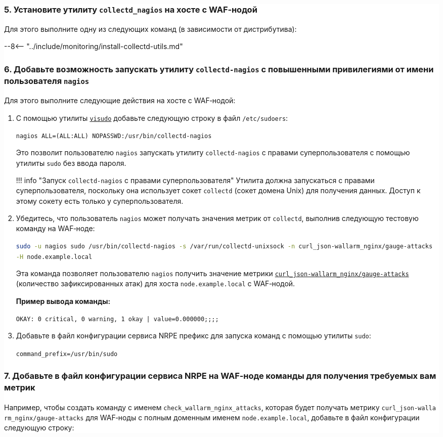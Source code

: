 ### 5.  Установите утилиту `collectd_nagios` на хосте с WAF‑нодой

Для этого выполните одну из следующих команд (в зависимости от дистрибутива):

--8<-- "../include/monitoring/install-collectd-utils.md"



### 6. Добавьте возможность запускать утилиту `collectd‑nagios` с повышенными привилегиями от имени пользователя `nagios` 

Для этого выполните следующие действия на хосте с WAF‑нодой:
1.  С помощью утилиты [`visudo`][link-visudo] добавьте следующую строку в файл `/etc/sudoers`:
   
    ```
    nagios ALL=(ALL:ALL) NOPASSWD:/usr/bin/collectd-nagios
    ```
    
    Это позволит пользователю `nagios` запускать утилиту `collectd‑nagios` с правами суперпользователя с помощью утилиты `sudo` без ввода пароля. 

    !!! info "Запуск `collectd‑nagios` с правами суперпользователя"
        Утилита должна запускаться с правами суперпользователя, поскольку она использует сокет `collectd` (сокет домена Unix) для получения данных. Доступ к этому сокету есть только у суперпользователя.

2.  Убедитесь, что пользователь `nagios` может получать значения метрик от `collectd`, выполнив следующую тестовую команду на WAF‑ноде:
   
    ``` bash
    sudo -u nagios sudo /usr/bin/collectd-nagios -s /var/run/collectd-unixsock -n curl_json-wallarm_nginx/gauge-attacks -H node.example.local
    ```
    
    Эта команда позволяет пользователю `nagios` получить значение метрики [`curl_json‑wallarm_nginx/gauge‑attacks`][doc-gauge-attacks] (количество зафиксированных атак) для хоста `node.example.local` с WAF‑нодой.

    **Пример вывода команды:**
    
    ```
    OKAY: 0 critical, 0 warning, 1 okay | value=0.000000;;;;
    ```

3.  Добавьте в файл конфигурации сервиса NRPE префикс для запуска команд с помощью утилиты `sudo`:
   
    ```
    command_prefix=/usr/bin/sudo
    ```
    
### 7.  Добавьте в файл конфигурации сервиса NRPE на WAF‑ноде команды для получения требуемых вам метрик

Например, чтобы создать команду с именем `check_wallarm_nginx_attacks`, которая будет получать метрику `curl_json-wallarm_nginx/gauge-attacks` для WAF‑ноды с полным доменным именем `node.example.local`, добавьте в файл конфигурации следующую строку:


[img-collectd-nagios]:      ../../images/monitoring/collectd-nagios.png
[link-nagios]:              https://www.nagios.org/
[link-nagios-core]:         https://www.nagios.org/downloads/nagios-core/
[link-collectd-nagios]:     https://collectd.org/wiki/index.php/Collectd-nagios
[link-nagios-core-install]: https://support.nagios.com/kb/article/nagios-core-installing-nagios-core-from-source-96.html
[link-nrpe-docs]:           https://github.com/NagiosEnterprises/nrpe/blob/master/README.md
[link-visudo]:              https://www.sudo.ws/man/1.8.17/visudo.man.html
[link-collectd-docs]:       https://collectd.org/documentation/manpages/collectd-nagios.1.shtml
[link-nrpe-readme]:         https://github.com/NagiosEnterprises/nrpe
[link-nrpe-pdf]:            https://assets.nagios.com/downloads/nagioscore/docs/nrpe/NRPE.pdf
[doc-gauge-attacks]:        available-metrics.md#количество-зафиксированных-атак
[doc-unixsock]:             fetching-metrics.md#выгрузка-метрик-с-помощью-утилиты-collectdnagios
[anchor-header-7]:          #7--добавьте-в-файл-конфигурации-сервиса-nrpe-на-wafноде-команды-для-получения-требуемых-вам-метрик